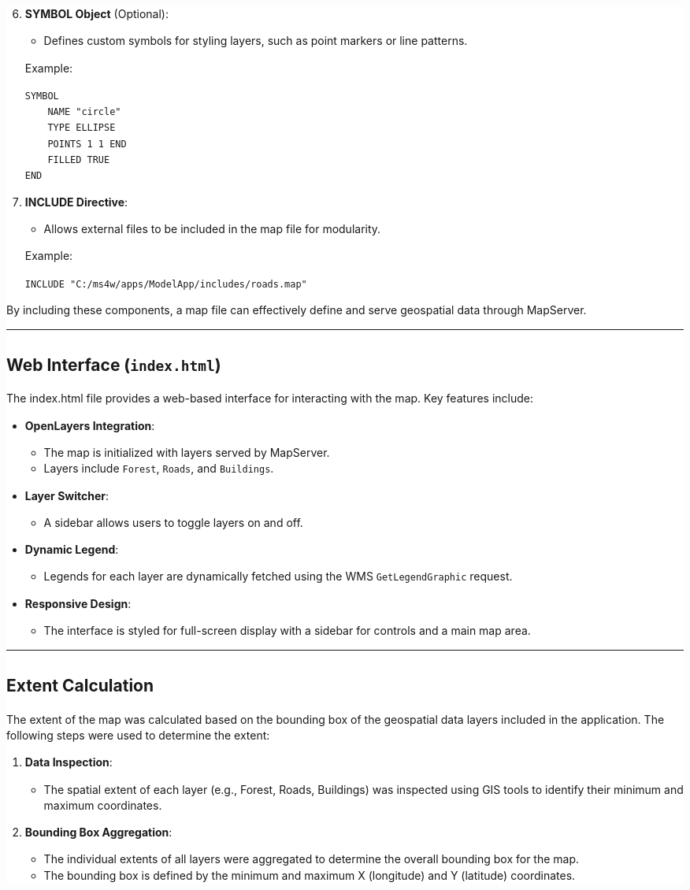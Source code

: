 6. **SYMBOL Object** (Optional):
   - Defines custom symbols for styling layers, such as point markers or line patterns.

   Example:
   ```
   SYMBOL
       NAME "circle"
       TYPE ELLIPSE
       POINTS 1 1 END
       FILLED TRUE
   END
   ```

7. **INCLUDE Directive**:
   - Allows external files to be included in the map file for modularity.

   Example:
   ```
   INCLUDE "C:/ms4w/apps/ModelApp/includes/roads.map"
   ```

By including these components, a map file can effectively define and serve geospatial data through MapServer.

---

## Web Interface (`index.html`)

The index.html file provides a web-based interface for interacting with the map. Key features include:

- **OpenLayers Integration**:
  - The map is initialized with layers served by MapServer.
  - Layers include `Forest`, `Roads`, and `Buildings`.

- **Layer Switcher**:
  - A sidebar allows users to toggle layers on and off.

- **Dynamic Legend**:
  - Legends for each layer are dynamically fetched using the WMS `GetLegendGraphic` request.

- **Responsive Design**:
  - The interface is styled for full-screen display with a sidebar for controls and a main map area.

---

## Extent Calculation

The extent of the map was calculated based on the bounding box of the geospatial data layers included in the application. The following steps were used to determine the extent:

1. **Data Inspection**:
   - The spatial extent of each layer (e.g., Forest, Roads, Buildings) was inspected using GIS tools to identify their minimum and maximum coordinates.

2. **Bounding Box Aggregation**:
   - The individual extents of all layers were aggregated to determine the overall bounding box for the map.
   - The bounding box is defined by the minimum and maximum X (longitude) and Y (latitude) coordinates.
